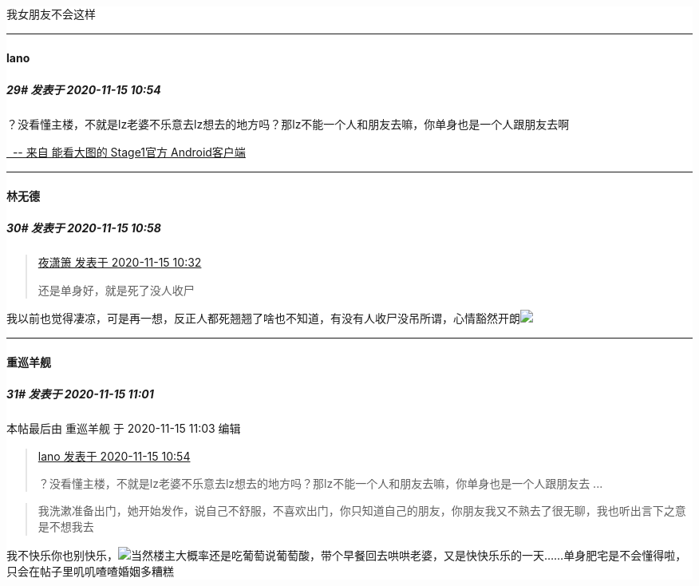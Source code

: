 


我女朋友不会这样







*****

####  lano  
##### 29#       发表于 2020-11-15 10:54




？没看懂主楼，不就是lz老婆不乐意去lz想去的地方吗？那lz不能一个人和朋友去嘛，你单身也是一个人跟朋友去啊

[  -- 来自 能看大图的 Stage1官方 Android客户端](https://www.coolapk.com/apk/140634)







*****

####  林无德  
##### 30#       发表于 2020-11-15 10:58



<blockquote><a href="httphttps://bbs.saraba1st.com/2b/forum.php?mod=redirect&amp;goto=findpost&amp;pid=49398284&amp;ptid=1972345" target="_blank">夜潇箫 发表于 2020-11-15 10:32</a>

还是单身好，就是死了没人收尸</blockquote>
我以前也觉得凄凉，可是再一想，反正人都死翘翘了啥也不知道，有没有人收尸没吊所谓，心情豁然开朗<img src="https://static.saraba1st.com/image/smiley/face2017/066.png" referrerpolicy="no-referrer">







*****

####  重巡羊舰  
##### 31#       发表于 2020-11-15 11:01



 本帖最后由 重巡羊舰 于 2020-11-15 11:03 编辑 
<blockquote><a href="httphttps://bbs.saraba1st.com/2b/forum.php?mod=redirect&amp;goto=findpost&amp;pid=49398417&amp;ptid=1972345" target="_blank">lano 发表于 2020-11-15 10:54</a>

？没看懂主楼，不就是lz老婆不乐意去lz想去的地方吗？那lz不能一个人和朋友去嘛，你单身也是一个人跟朋友去 ...</blockquote><blockquote>我洗漱准备出门，她开始发作，说自己不舒服，不喜欢出门，你只知道自己的朋友，你朋友我又不熟去了很无聊，我也听出言下之意是不想我去</blockquote>
我不快乐你也别快乐，<img src="https://static.saraba1st.com/image/smiley/face2017/066.png" referrerpolicy="no-referrer">当然楼主大概率还是吃葡萄说葡萄酸，带个早餐回去哄哄老婆，又是快快乐乐的一天……单身肥宅是不会懂得啦，只会在帖子里叽叽喳喳婚姻多糟糕




